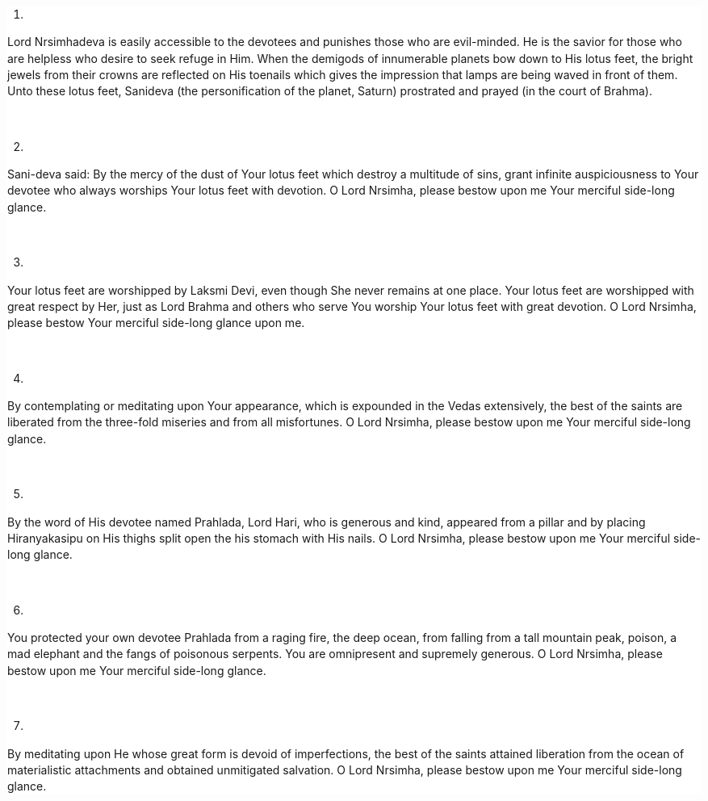 
1)
Lord Nrsimhadeva is easily accessible to the devotees and punishes those who
are evil-minded. He is the savior for those who are helpless who desire to seek
refuge in Him. When the demigods of innumerable planets bow down to His lotus
feet, the bright jewels from their crowns are reflected on His toenails which
gives the impression that lamps are being waved in front of them. Unto these
lotus feet, Sanideva (the personification of the planet, Saturn) prostrated and
prayed (in the court of Brahma).


 


2)
Sani-deva said: By the mercy of the dust of Your lotus feet which destroy a
multitude of sins, grant infinite auspiciousness to Your devotee who always
worships Your lotus feet with devotion. O Lord Nrsimha, please bestow upon me
Your merciful side-long glance.


 


3)
Your lotus feet are worshipped by Laksmi Devi, even though She never remains at
one place. Your lotus feet are worshipped with great respect by Her, just as
Lord Brahma and others who serve You worship Your lotus feet with great
devotion. O Lord Nrsimha, please bestow Your merciful side-long glance upon me.


 


4)
By contemplating or meditating upon Your appearance, which is expounded in the
Vedas extensively, the best of the saints are liberated from the three-fold
miseries and from all misfortunes. O Lord Nrsimha, please bestow upon me Your
merciful side-long glance.


 


5)
By the word of His devotee named Prahlada, Lord Hari, who is generous and kind,
appeared from a pillar and by placing Hiranyakasipu on His thighs split open
the his stomach with His nails. O Lord Nrsimha, please bestow upon me Your
merciful side-long glance.


 


6)
You protected your own devotee Prahlada from a raging fire, the deep ocean,
from falling from a tall mountain peak, poison, a mad elephant and the fangs of
poisonous serpents. You are omnipresent and supremely generous. O Lord Nrsimha,
please bestow upon me Your merciful side-long glance.


 


7)
By meditating upon He whose great form is devoid of imperfections, the best of
the saints attained liberation from the ocean of materialistic attachments and
obtained unmitigated salvation. O Lord Nrsimha, please bestow upon me Your
merciful side-long glance.
